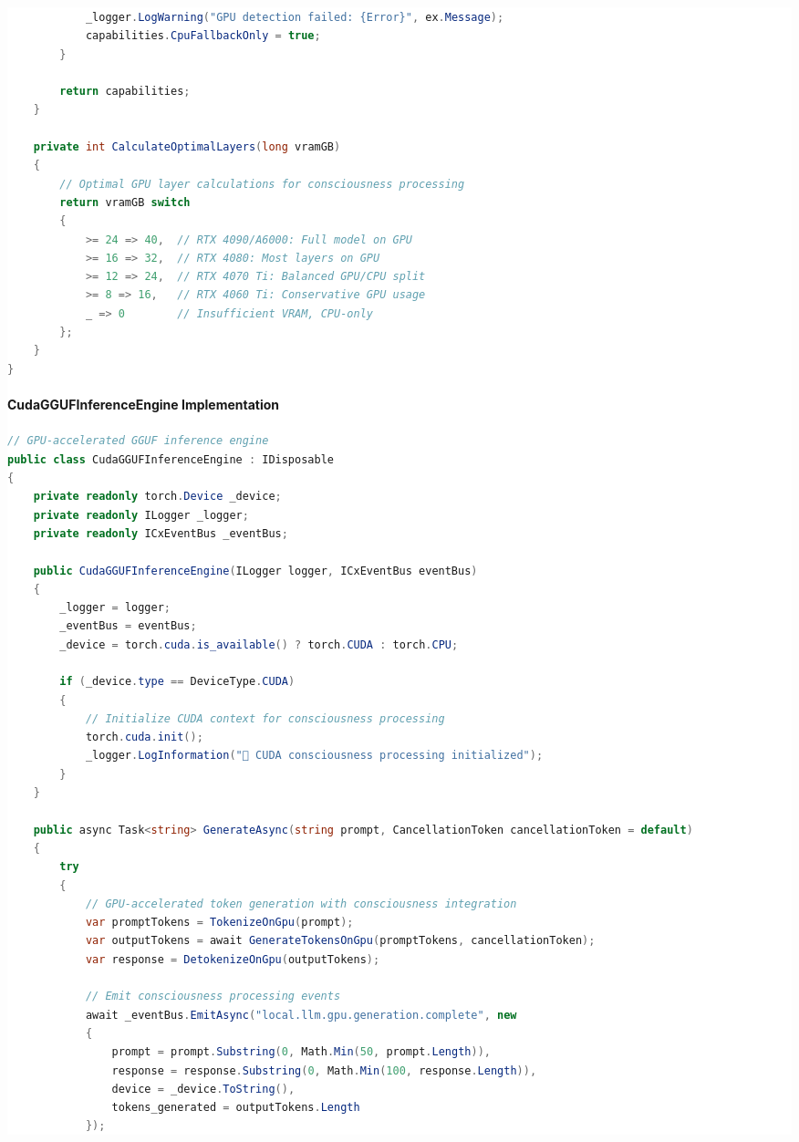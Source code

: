 ```csharp
            _logger.LogWarning("GPU detection failed: {Error}", ex.Message);
            capabilities.CpuFallbackOnly = true;
        }
        
        return capabilities;
    }
    
    private int CalculateOptimalLayers(long vramGB)
    {
        // Optimal GPU layer calculations for consciousness processing
        return vramGB switch
        {
            >= 24 => 40,  // RTX 4090/A6000: Full model on GPU
            >= 16 => 32,  // RTX 4080: Most layers on GPU  
            >= 12 => 24,  // RTX 4070 Ti: Balanced GPU/CPU split
            >= 8 => 16,   // RTX 4060 Ti: Conservative GPU usage
            _ => 0        // Insufficient VRAM, CPU-only
        };
    }
}
```

#### **CudaGGUFInferenceEngine Implementation**
```csharp
// GPU-accelerated GGUF inference engine
public class CudaGGUFInferenceEngine : IDisposable
{
    private readonly torch.Device _device;
    private readonly ILogger _logger;
    private readonly ICxEventBus _eventBus;
    
    public CudaGGUFInferenceEngine(ILogger logger, ICxEventBus eventBus)
    {
        _logger = logger;
        _eventBus = eventBus;
        _device = torch.cuda.is_available() ? torch.CUDA : torch.CPU;
        
        if (_device.type == DeviceType.CUDA)
        {
            // Initialize CUDA context for consciousness processing
            torch.cuda.init();
            _logger.LogInformation("🚀 CUDA consciousness processing initialized");
        }
    }
    
    public async Task<string> GenerateAsync(string prompt, CancellationToken cancellationToken = default)
    {
        try
        {
            // GPU-accelerated token generation with consciousness integration
            var promptTokens = TokenizeOnGpu(prompt);
            var outputTokens = await GenerateTokensOnGpu(promptTokens, cancellationToken);
            var response = DetokenizeOnGpu(outputTokens);
            
            // Emit consciousness processing events
            await _eventBus.EmitAsync("local.llm.gpu.generation.complete", new
            {
                prompt = prompt.Substring(0, Math.Min(50, prompt.Length)),
                response = response.Substring(0, Math.Min(100, response.Length)),
                device = _device.ToString(),
                tokens_generated = outputTokens.Length
            });
```